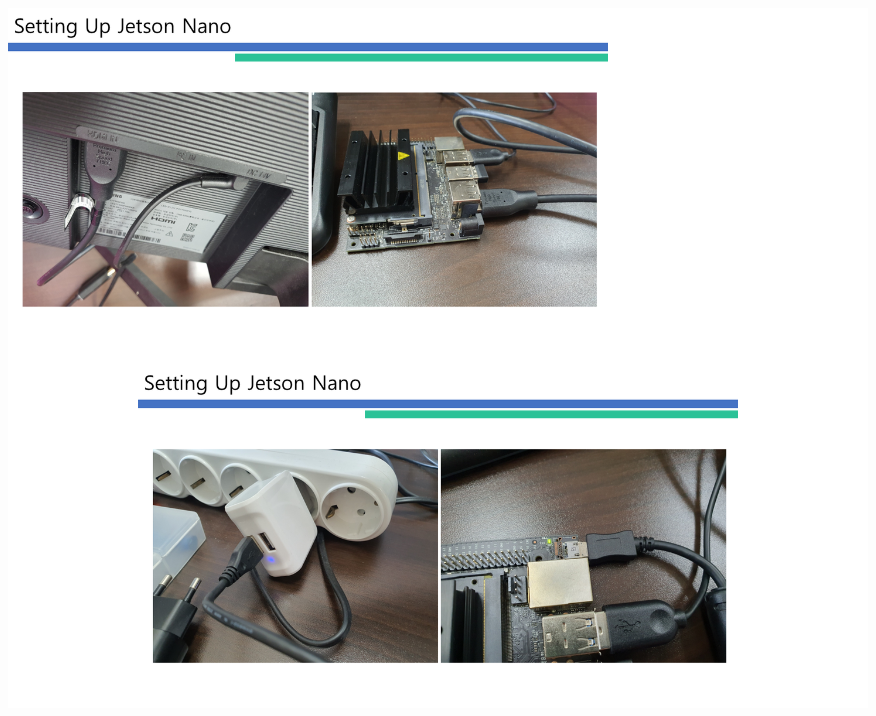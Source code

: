   <img src="images/슬라이드12.PNG" width="600"><br>
</p>
<p align="center">
  <img src="images/슬라이드13.PNG" width="600"><br>
</p>
<p align="center">